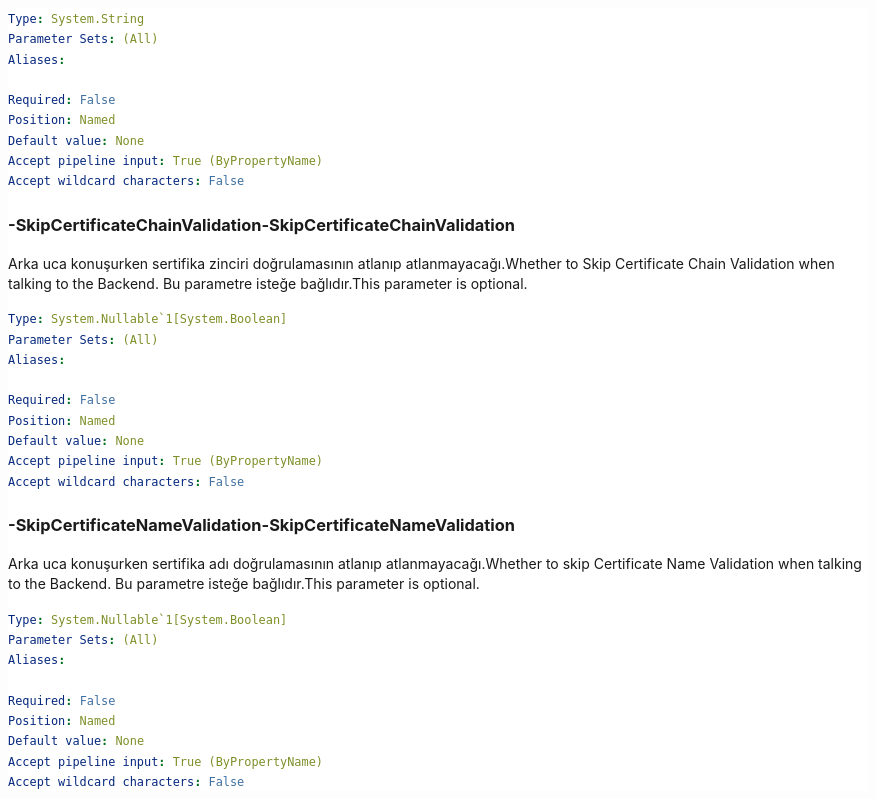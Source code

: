 ```yaml
Type: System.String
Parameter Sets: (All)
Aliases: 

Required: False
Position: Named
Default value: None
Accept pipeline input: True (ByPropertyName)
Accept wildcard characters: False
```

### <span data-ttu-id="269d2-134">-SkipCertificateChainValidation</span><span class="sxs-lookup"><span data-stu-id="269d2-134">-SkipCertificateChainValidation</span></span>
<span data-ttu-id="269d2-135">Arka uca konuşurken sertifika zinciri doğrulamasının atlanıp atlanmayacağı.</span><span class="sxs-lookup"><span data-stu-id="269d2-135">Whether to Skip Certificate Chain Validation when talking to the Backend.</span></span>
<span data-ttu-id="269d2-136">Bu parametre isteğe bağlıdır.</span><span class="sxs-lookup"><span data-stu-id="269d2-136">This parameter is optional.</span></span>

```yaml
Type: System.Nullable`1[System.Boolean]
Parameter Sets: (All)
Aliases: 

Required: False
Position: Named
Default value: None
Accept pipeline input: True (ByPropertyName)
Accept wildcard characters: False
```

### <span data-ttu-id="269d2-137">-SkipCertificateNameValidation</span><span class="sxs-lookup"><span data-stu-id="269d2-137">-SkipCertificateNameValidation</span></span>
<span data-ttu-id="269d2-138">Arka uca konuşurken sertifika adı doğrulamasının atlanıp atlanmayacağı.</span><span class="sxs-lookup"><span data-stu-id="269d2-138">Whether to skip Certificate Name Validation when talking to the Backend.</span></span>
<span data-ttu-id="269d2-139">Bu parametre isteğe bağlıdır.</span><span class="sxs-lookup"><span data-stu-id="269d2-139">This parameter is optional.</span></span>

```yaml
Type: System.Nullable`1[System.Boolean]
Parameter Sets: (All)
Aliases: 

Required: False
Position: Named
Default value: None
Accept pipeline input: True (ByPropertyName)
Accept wildcard characters: False
```
